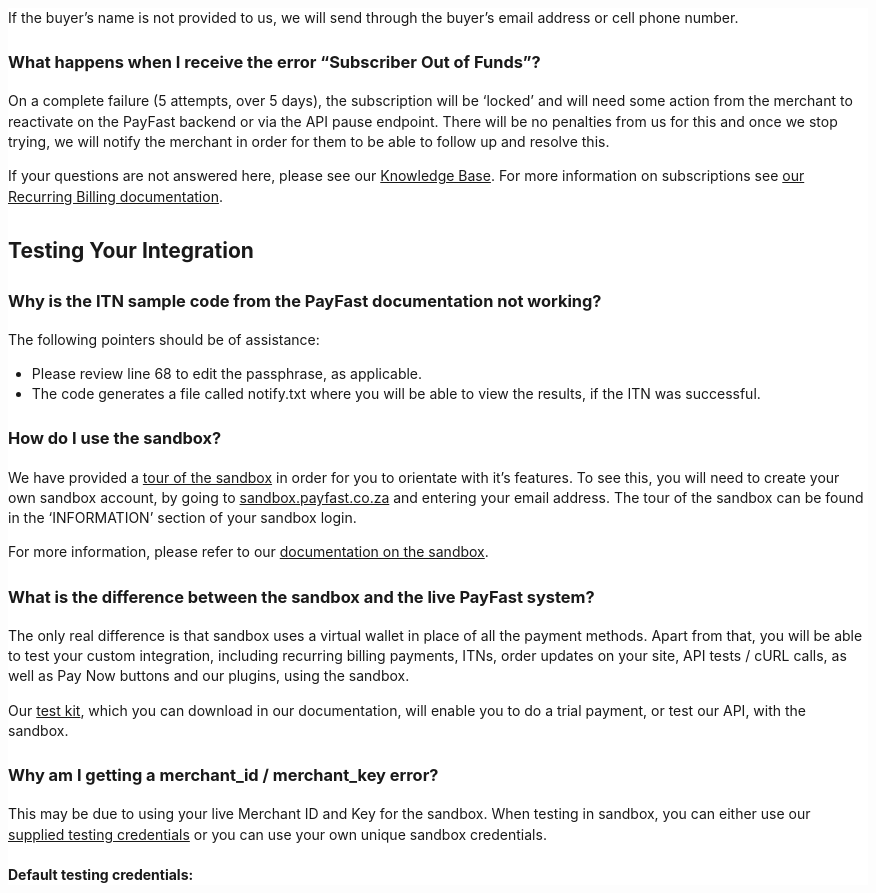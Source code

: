 If the buyer’s name is not provided to us, we will send through the buyer’s email address or cell phone number.

### What happens when I receive the error “Subscriber Out of Funds”?
On a complete failure (5 attempts, over 5 days), the subscription will be ‘locked’ and will need some action from the merchant to reactivate on the PayFast backend or via the API pause endpoint. There will be no penalties from us for this and once we stop trying, we will notify the merchant in order for them to be able to follow up and resolve this.

If your questions are not answered here, please see our [Knowledge Base](https://payfast.kayako.com/). For more information on subscriptions see [our Recurring Billing documentation](https://developers.payfast.co.za/documentation/#recurring-billing).

## Testing Your Integration

### Why is the ITN sample code from the PayFast documentation not working?
The following pointers should be of assistance: 

- Please review line 68 to edit the passphrase, as applicable. 
- The code generates a file called notify.txt where you will be able to view the results, if the ITN was successful.

### How do I use the sandbox?
We have provided a [tour of the sandbox](https://developers.payfast.co.za/documentation/#sandbox-tools) in order for you to orientate with it’s features. To see this, you will need to create your own sandbox account, by going to [sandbox.payfast.co.za](https://sandbox.payfast.co.za/) and entering your email address. The tour of the sandbox can be found in the ‘INFORMATION’ section of your sandbox login. 

For more information, please refer to our [documentation on the sandbox](https://developers.payfast.co.za/documentation/#the-sandbox).

### What is the difference between the sandbox and the live PayFast system?
The only real difference is that sandbox uses a virtual wallet in place of all the payment methods. Apart from that, you will be able to test your custom integration, including recurring billing payments, ITNs, order updates on your site, API tests / cURL calls, as well as Pay Now buttons and our plugins, using the sandbox.

Our [test kit](https://developers.payfast.co.za/documentation/#test-kit), which you can download in our documentation, will enable you to do a trial payment, or test our API, with the sandbox.

### Why am I getting a merchant_id / merchant_key error?
This may be due to using your live Merchant ID and Key for the sandbox. When testing in sandbox, you can either use our [supplied testing credentials](https://developers.payfast.co.za/documentation/#run-a-test-transaction) or you can use your own unique sandbox credentials.

#### Default testing credentials:
